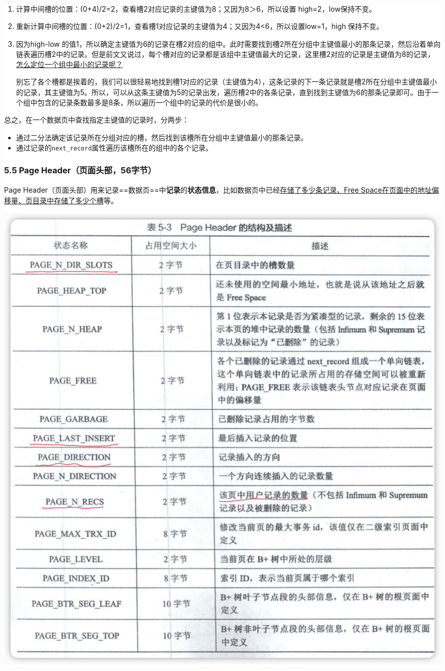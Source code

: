 1. ﻿﻿﻿计算中间槽的位置：(0+4)/2=2，查看槽2对应记录的主键值为8；又因为8＞6，所以设置 high=2，low保持不变。

2. ﻿﻿﻿重新计算中间槽的位置：(0+2)/2=1，查看槽1对应记录的主键值为4；又因为4<6，所以设置low=1，high 保持不变。

3. ﻿﻿﻿因为high-low 的值1，所以确定主键值为6的记录在槽2对应的组中。此时需要找到槽2所在分组中主键值最小的那条记录，然后沿着单向链表遍历槽2中的记录。但是前文又说过，每个槽对应的记录都是该组中主键值最大的记录，这里槽2对应的记录是主键值为8的记录，<u>怎么定位一个组中最小的记录呢？</u>

   别忘了各个槽都是挨着的，我们可以很轻易地找到槽1对应的记录（主键值为4），这条记录的下一条记录就是槽2所在分组中主键值最小的记录，其主键值为5。所以，可以从这条主键值为5的记录出发，遍历槽2中的各条记录，直到找到主键值为6的那条记录即可。由于一个组中包含的记录条数最多是8条，所以遍历一个组中的记录的代价是很小的。

总之，在一个数据页中查找指定主键值的记录时，分两步：

- 通过二分法确定该记录所在分组对应的槽，然后找到该槽所在分组中主键值最小的那条记录。
- 通过记录的`next_record`属性遍历该槽所在的组中的各个记录。

### 5.5 Page Header（页面头部，56字节）

Page Header（页面头部）用来记录==数据页==中**记录**的**状态信息**，比如数据页中已经<u>存储了多少条记录、Free Space在页面中的地址偏移量、页目录中存储了多少个槽</u>等。

![](images/image-20220412105120299.png)
